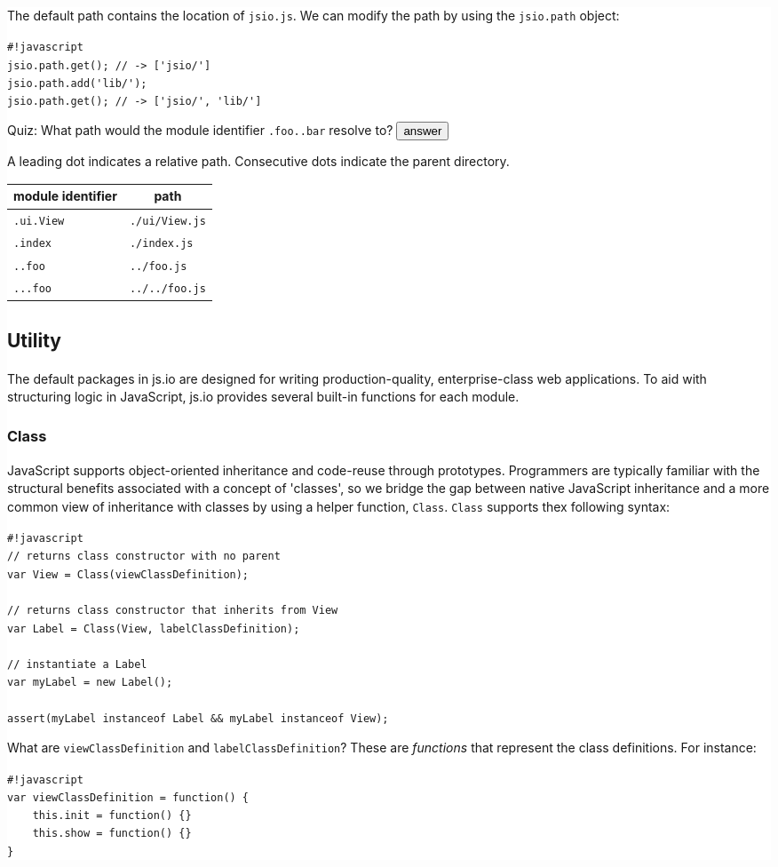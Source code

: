 The default path contains the location of `jsio.js`.  We can modify the path by using the `jsio.path` object:

    #!javascript
    jsio.path.get(); // -> ['jsio/']
    jsio.path.add('lib/');
    jsio.path.get(); // -> ['jsio/', 'lib/']

<span class="comment">Quiz: What path would the module identifier `.foo..bar` resolve to? <button onclick="document.getElementById('quizAnswer1').style.display='block'">answer</button><span id="quizAnswer1" style="display: none">
    `./bar.js`
</span></span>

A leading dot indicates a relative path.  Consecutive dots indicate the parent directory. 

| module identifier | path           |
| ----------------- | -------------- |
| `.ui.View`        | `./ui/View.js` |
| `.index`          | `./index.js`   |
| `..foo`           | `../foo.js`    |
| `...foo`          | `../../foo.js` |

Utility
-------

The default packages in js.io are designed for writing production-quality, enterprise-class web applications.  To aid with structuring logic in JavaScript, js.io provides several built-in functions for each module.  

### Class

JavaScript supports object-oriented inheritance and code-reuse through prototypes.  Programmers are typically familiar with the structural benefits associated with a concept of 'classes', so we bridge the gap between native JavaScript inheritance and a more common view of inheritance with classes by using a helper function, `Class`.  `Class` supports thex following syntax:

    #!javascript
    // returns class constructor with no parent
    var View = Class(viewClassDefinition);
    
    // returns class constructor that inherits from View
    var Label = Class(View, labelClassDefinition);

    // instantiate a Label
    var myLabel = new Label();

    assert(myLabel instanceof Label && myLabel instanceof View);

What are `viewClassDefinition` and `labelClassDefinition`?  These are *functions* that represent the class definitions.  For instance:

    #!javascript
    var viewClassDefinition = function() {
        this.init = function() {}
        this.show = function() {}
    }
